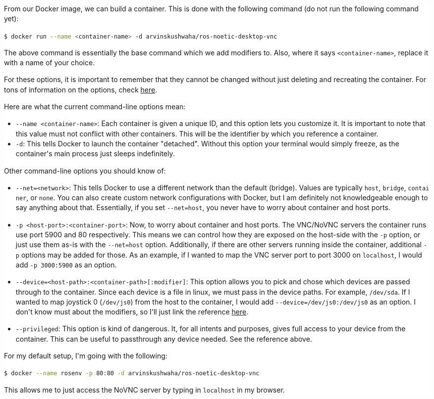 From our Docker image, we can build a container. This is done with the following
command (do not run the following command yet):
```bash
$ docker run --name <container-name> -d arvinskushwaha/ros-noetic-desktop-vnc
```

The above command is essentially the base command which we add modifiers to. Also,
where it says `<container-name>`, replace it with a name of your choice.

For these options, it is important to remember that they cannot be changed without
just deleting and recreating the container. For tons of information on the options,
check [here](https://docs.docker.com/engine/reference/run).

Here are what the current command-line options mean:
- `--name <container-name>`: Each container is given a unique ID, and this option
lets you customize it. It is important to note that this value must not conflict
with other containers. This will be the identifier by which you reference a
container.
- `-d`: This tells Docker to launch the container "detached". Without this option
your terminal would simply freeze, as the container's main process just sleeps
indefinitely.

Other command-line options you should know of:
- `--net=<network>`: This tells Docker to use a different network than the default
(bridge). Values are typically `host`, `bridge`, `container`, or `none`. You can
also create custom network configurations with Docker, but I am definitely not
knowledgeable enough to say anything about that. Essentially, if you set
`--net=host`, you never have to worry about container and host ports.

- `-p <host-port>:<container-port>`: Now, to worry about container and host ports.
The VNC/NoVNC servers the container runs use port 5900 and 80 respectively. This
means we can control how they are exposed on the host-side with the `-p` option,
or just use them as-is with the `--net=host` option. Additionally, if there are other
servers running inside the container, additional `-p` options may be added for
those. As an example, if I wanted to map the VNC server port to port 3000 on
`localhost`, I would add `-p 3000:5900` as an option.

- `--device=<host-path>:<container-path>[:modifier]`: This option allows you to
pick and chose which devices are passed through to the container. Since each
device is a file in linux, we must pass in the device paths. For example,
`/dev/sda`. If I wanted to map joystick 0 (`/dev/js0`) from the host to the
container, I would add `--device=/dev/js0:/dev/js0` as an option. I don't know
must about the modifiers, so I'll just link the reference
[here](https://docs.docker.com/engine/reference/run/#runtime-privilege-and-linux-capabilities).

- `--privileged`: This option is kind of dangerous. It, for all intents and
purposes, gives full access to your device from the container. This can be useful
to passthrough any device needed. See the reference above.

For my default setup, I'm going with the following:
```bash
$ docker --name rosenv -p 80:80 -d arvinskushwaha/ros-noetic-desktop-vnc
```

This allows me to just access the NoVNC server by typing in `localhost` in my
browser.
